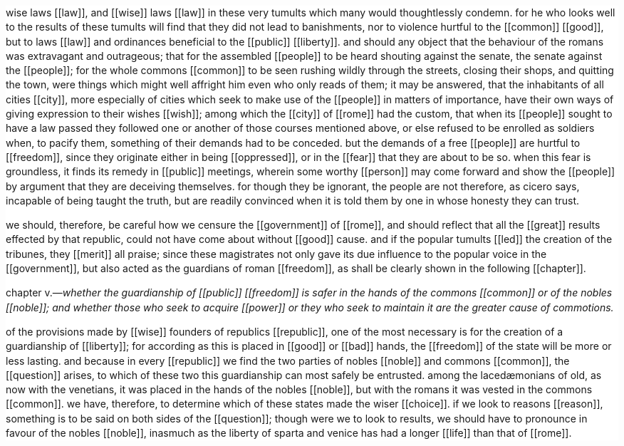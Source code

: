 wise laws [[law]], and [[wise]] laws [[law]] in these very tumults which many would
thoughtlessly condemn. for he who looks well to the results of these
tumults will find that they did not lead to banishments, nor to
violence hurtful to the [[common]] [[good]], but to laws [[law]] and ordinances
beneficial to the [[public]] [[liberty]]. and should any object that the
behaviour of the romans was extravagant and outrageous; that for the
assembled [[people]] to be heard shouting against the senate, the senate
against the [[people]]; for the whole commons [[common]] to be seen rushing wildly
through the streets, closing their shops, and quitting the town, were
things which might well affright him even who only reads of them; it
may be answered, that the inhabitants of all cities [[city]], more especially of
cities which seek to make use of the [[people]] in matters of importance,
have their own ways of giving expression to their wishes [[wish]]; among which
the [[city]] of [[rome]] had the custom, that when its [[people]] sought to have a
law passed they followed one or another of those courses mentioned
above, or else refused to be enrolled as soldiers when, to pacify them,
something of their demands had to be conceded. but the demands of a
free [[people]] are hurtful to [[freedom]], since they originate either in
being [[oppressed]], or in the [[fear]] that they are about to be so. when this
fear is groundless, it finds its remedy in [[public]] meetings, wherein
some worthy [[person]] may come forward and show the [[people]] by argument
that they are deceiving themselves. for though they be ignorant, the
people are not therefore, as cicero says, incapable of being taught the
truth, but are readily convinced when it is told them by one in whose
honesty they can trust.

we should, therefore, be careful how we censure the [[government]] of [[rome]],
and should reflect that all the [[great]] results effected by that
republic, could not have come about without [[good]] cause. and if the
popular tumults [[led]] the creation of the tribunes, they [[merit]] all
praise; since these magistrates not only gave its due influence to the
popular voice in the [[government]], but also acted as the guardians of
roman [[freedom]], as shall be clearly shown in the following [[chapter]].




chapter v.—_whether the guardianship of [[public]] [[freedom]] is safer in the
hands of the commons [[common]] or of the nobles [[noble]]; and whether those who seek to
acquire [[power]] or they who seek to maintain it are the greater cause of
commotions._


of the provisions made by [[wise]] founders of republics [[republic]], one of the most
necessary is for the creation of a guardianship of [[liberty]]; for
according as this is placed in [[good]] or [[bad]] hands, the [[freedom]] of the
state will be more or less lasting. and because in every [[republic]] we
find the two parties of nobles [[noble]] and commons [[common]], the [[question]] arises, to
which of these two this guardianship can most safely be entrusted.
among the lacedæmonians of old, as now with the venetians, it was
placed in the hands of the nobles [[noble]], but with the romans it was vested in
the commons [[common]]. we have, therefore, to determine which of these states
made the wiser [[choice]]. if we look to reasons [[reason]], something is to be said
on both sides of the [[question]]; though were we to look to results, we
should have to pronounce in favour of the nobles [[noble]], inasmuch as the
liberty of sparta and venice has had a longer [[life]] than that of [[rome]].
